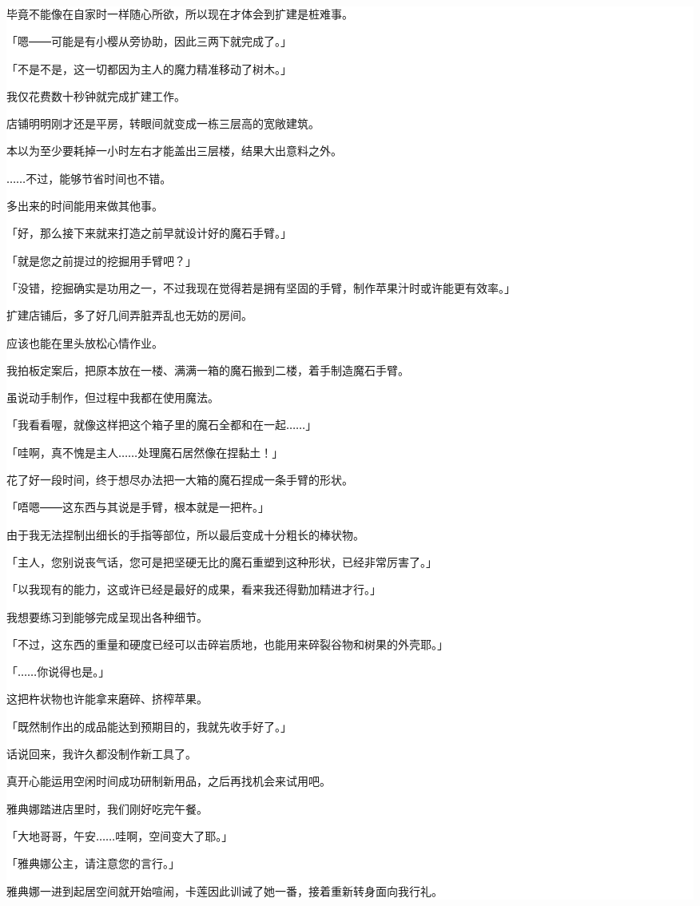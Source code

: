 毕竟不能像在自家时一样随心所欲，所以现在才体会到扩建是桩难事。

「嗯——可能是有小樱从旁协助，因此三两下就完成了。」

「不是不是，这一切都因为主人的魔力精准移动了树木。」

我仅花费数十秒钟就完成扩建工作。

店铺明明刚才还是平房，转眼间就变成一栋三层高的宽敞建筑。

本以为至少要耗掉一小时左右才能盖出三层楼，结果大出意料之外。

……不过，能够节省时间也不错。

多出来的时间能用来做其他事。

「好，那么接下来就来打造之前早就设计好的魔石手臂。」

「就是您之前提过的挖掘用手臂吧？」

「没错，挖掘确实是功用之一，不过我现在觉得若是拥有坚固的手臂，制作苹果汁时或许能更有效率。」

扩建店铺后，多了好几间弄脏弄乱也无妨的房间。

应该也能在里头放松心情作业。

我拍板定案后，把原本放在一楼、满满一箱的魔石搬到二楼，着手制造魔石手臂。

虽说动手制作，但过程中我都在使用魔法。

「我看看喔，就像这样把这个箱子里的魔石全都和在一起……」

「哇啊，真不愧是主人……处理魔石居然像在捏黏土！」

花了好一段时间，终于想尽办法把一大箱的魔石捏成一条手臂的形状。

「唔嗯——这东西与其说是手臂，根本就是一把杵。」

由于我无法捏制出细长的手指等部位，所以最后变成十分粗长的棒状物。

「主人，您别说丧气话，您可是把坚硬无比的魔石重塑到这种形状，已经非常厉害了。」

「以我现有的能力，这或许已经是最好的成果，看来我还得勤加精进才行。」

我想要练习到能够完成呈现出各种细节。

「不过，这东西的重量和硬度已经可以击碎岩质地，也能用来碎裂谷物和树果的外壳耶。」

「……你说得也是。」

这把杵状物也许能拿来磨碎、挤榨苹果。

「既然制作出的成品能达到预期目的，我就先收手好了。」

话说回来，我许久都没制作新工具了。

真开心能运用空闲时间成功研制新用品，之后再找机会来试用吧。

雅典娜踏进店里时，我们刚好吃完午餐。

「大地哥哥，午安……哇啊，空间变大了耶。」

「雅典娜公主，请注意您的言行。」

雅典娜一进到起居空间就开始喧闹，卡莲因此训诫了她一番，接着重新转身面向我行礼。
